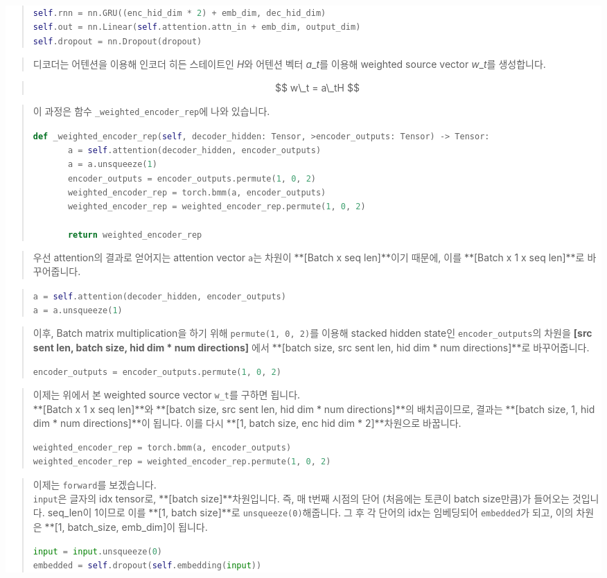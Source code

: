 >```python
>self.rnn = nn.GRU((enc_hid_dim * 2) + emb_dim, dec_hid_dim)
>self.out = nn.Linear(self.attention.attn_in + emb_dim, output_dim)
>self.dropout = nn.Dropout(dropout)
>```

>디코더는 어텐션을 이용해 인코더 히든 스테이트인 $H$와 어텐션 벡터 $a\_t$를 이용해 weighted source vector $w\_t$를 생성합니다.  

><p style="text-align: center;">
>$$  
>w\_t = a\_tH  
>$$  
</p>

> 이 과정은 함수 `_weighted_encoder_rep`에 나와 있습니다.
>```python
>def _weighted_encoder_rep(self, decoder_hidden: Tensor, >encoder_outputs: Tensor) -> Tensor:
>        a = self.attention(decoder_hidden, encoder_outputs)
>        a = a.unsqueeze(1)
>        encoder_outputs = encoder_outputs.permute(1, 0, 2)
>        weighted_encoder_rep = torch.bmm(a, encoder_outputs)
>        weighted_encoder_rep = weighted_encoder_rep.permute(1, 0, 2)
>
>        return weighted_encoder_rep
>```

> 우선 attention의 결과로 얻어지는 attention vector `a`는 차원이 **\[Batch x seq len\]**이기 때문에, 이를 **\[Batch x 1 x seq len\]**로 바꾸어줍니다.

>```python
>a = self.attention(decoder_hidden, encoder_outputs)
>a = a.unsqueeze(1)
>```

>이후, Batch matrix multiplication을 하기 위해 `permute(1, 0, 2)`를 이용해 stacked hidden state인 `encoder_outputs`의 차원을 **\[src sent len, batch size, hid dim \* num directions\]** 에서 **\[batch size, src sent len, hid dim \* num directions\]**로 바꾸어줍니다.
>```python
>encoder_outputs = encoder_outputs.permute(1, 0, 2)
>```

>이제는 위에서 본 weighted source vector `w_t`를 구하면 됩니다.  
**\[Batch x 1 x seq len\]**와 **\[batch size, src sent len, hid dim \* num directions\]**의 배치곱이므로, 결과는 **\[batch size, 1, hid dim \* num directions\]**이 됩니다. 이를 다시 **\[1, batch size, enc hid dim \* 2\]**차원으로 바꿉니다.
>```python
>weighted_encoder_rep = torch.bmm(a, encoder_outputs)
>weighted_encoder_rep = weighted_encoder_rep.permute(1, 0, 2)
>```

> 이제는 `forward`를 보겠습니다.  
> `input`은 글자의 idx tensor로, **\[batch size\]**차원입니다. 즉, 매 t번째 시점의 단어 (처음에는 토큰이 batch size만큼)가 들어오는 것입니다. seq\_len이 1이므로 이를 **\[1, batch size\]**로 `unsqueeze(0)`해줍니다. 그 후 각 단어의 idx는 임베딩되어 `embedded`가 되고, 이의 차원은 \*\*\[1, batch\_size, emb\_dim\]이 됩니다.
>```python
>input = input.unsqueeze(0)
>embedded = self.dropout(self.embedding(input))
>```
